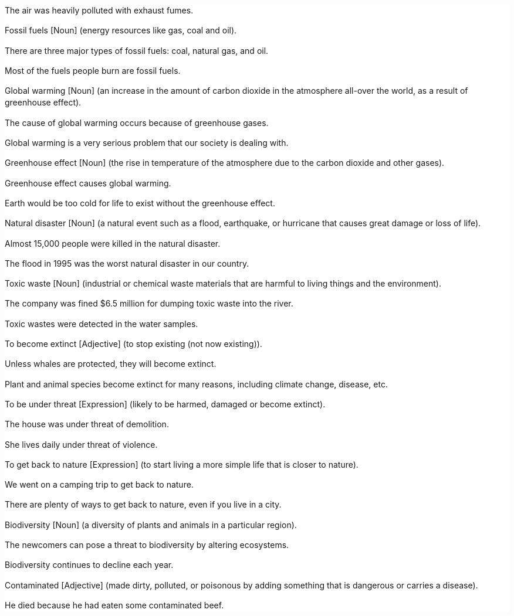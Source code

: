 The air was heavily polluted with exhaust fumes.

Fossil fuels [Noun] (energy resources like gas, coal and oil).

There are three major types of fossil fuels: coal, natural gas, and oil.

Most of the fuels people burn are fossil fuels.

Global warming [Noun] (an increase in the amount of carbon dioxide in the atmosphere all-over the world, as a result of greenhouse effect).

The cause of global warming occurs because of greenhouse gases.

Global warming is a very serious problem that our society is dealing with.

Greenhouse effect [Noun] (the rise in temperature of the atmosphere due to the carbon dioxide and other gases).

Greenhouse effect causes global warming.

Earth would be too cold for life to exist without the greenhouse effect.

Natural disaster [Noun] (a natural event such as a flood, earthquake, or hurricane that causes great damage or loss of life).

Almost 15,000 people were killed in the natural disaster.

The flood in 1995 was the worst natural disaster in our country.

Toxic waste [Noun] (industrial or chemical waste materials that are harmful to living things and the environment).

The company was fined $6.5 million for dumping toxic waste into the river.

Toxic wastes were detected in the water samples.

To become extinct [Adjective] (to stop existing (not now existing)).

Unless whales are protected, they will become extinct.

Plant and animal species become extinct for many reasons, including climate change, disease, etc.

To be under threat [Expression] (likely to be harmed, damaged or become extinct).

The house was under threat of demolition.

She lives daily under threat of violence.

To get back to nature [Expression] (to start living a more simple life that is closer to nature).

We went on a camping trip to get back to nature.

There are plenty of ways to get back to nature, even if you live in a city.

Biodiversity [Noun] (a diversity of plants and animals in a particular region).

The newcomers can pose a threat to biodiversity by altering ecosystems.

Biodiversity continues to decline each year.

Contaminated [Adjective] (made dirty, polluted, or poisonous by adding something that is dangerous or carries a disease).

He died because he had eaten some contaminated beef.
